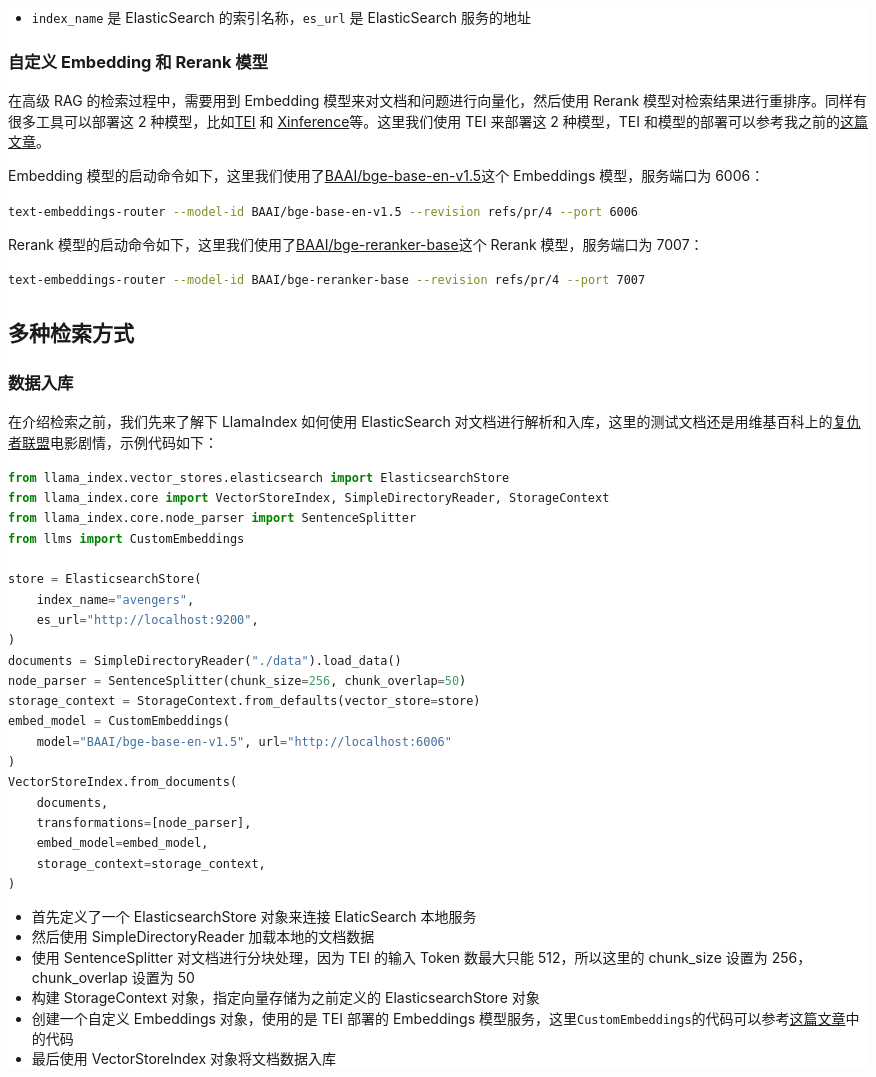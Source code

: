 - `index_name` 是 ElasticSearch 的索引名称，`es_url` 是 ElasticSearch 服务的地址

### 自定义 Embedding 和 Rerank 模型

在高级 RAG 的检索过程中，需要用到 Embedding 模型来对文档和问题进行向量化，然后使用 Rerank 模型对检索结果进行重排序。同样有很多工具可以部署这 2 种模型，比如[TEI](https://github.com/huggingface/text-embeddings-inference) 和 [Xinference](https://inference.readthedocs.io/en/latest/)等。这里我们使用 TEI 来部署这 2 种模型，TEI 和模型的部署可以参考我之前的[这篇文章](https://zhaozhiming.github.io/2024/01/18/rerank-model-deploy-and-usage/)。

Embedding 模型的启动命令如下，这里我们使用了[BAAI/bge-base-en-v1.5](https://huggingface.co/BAAI/bge-base-en-v1.5)这个 Embeddings 模型，服务端口为 6006：

```sh
text-embeddings-router --model-id BAAI/bge-base-en-v1.5 --revision refs/pr/4 --port 6006
```

Rerank 模型的启动命令如下，这里我们使用了[BAAI/bge-reranker-base](https://huggingface.co/BAAI/bge-reranker-base)这个 Rerank 模型，服务端口为 7007：

```sh
text-embeddings-router --model-id BAAI/bge-reranker-base --revision refs/pr/4 --port 7007
```

## 多种检索方式

### 数据入库

在介绍检索之前，我们先来了解下 LlamaIndex 如何使用 ElasticSearch 对文档进行解析和入库，这里的测试文档还是用维基百科上的[复仇者联盟](https://en.wikipedia.org/wiki/Avenger)电影剧情，示例代码如下：

```py
from llama_index.vector_stores.elasticsearch import ElasticsearchStore
from llama_index.core import VectorStoreIndex, SimpleDirectoryReader, StorageContext
from llama_index.core.node_parser import SentenceSplitter
from llms import CustomEmbeddings

store = ElasticsearchStore(
    index_name="avengers",
    es_url="http://localhost:9200",
)
documents = SimpleDirectoryReader("./data").load_data()
node_parser = SentenceSplitter(chunk_size=256, chunk_overlap=50)
storage_context = StorageContext.from_defaults(vector_store=store)
embed_model = CustomEmbeddings(
    model="BAAI/bge-base-en-v1.5", url="http://localhost:6006"
)
VectorStoreIndex.from_documents(
    documents,
    transformations=[node_parser],
    embed_model=embed_model,
    storage_context=storage_context,
)
```

- 首先定义了一个 ElasticsearchStore 对象来连接 ElaticSearch 本地服务
- 然后使用 SimpleDirectoryReader 加载本地的文档数据
- 使用 SentenceSplitter 对文档进行分块处理，因为 TEI 的输入 Token 数最大只能 512，所以这里的 chunk_size 设置为 256，chunk_overlap 设置为 50
- 构建 StorageContext 对象，指定向量存储为之前定义的 ElasticsearchStore 对象
- 创建一个自定义 Embeddings 对象，使用的是 TEI 部署的 Embeddings 模型服务，这里`CustomEmbeddings`的代码可以参考[这篇文章](https://zhaozhiming.github.io/2024/01/13/llamaindex-eleasticsearch-rga-practice/)中的代码
- 最后使用 VectorStoreIndex 对象将文档数据入库
